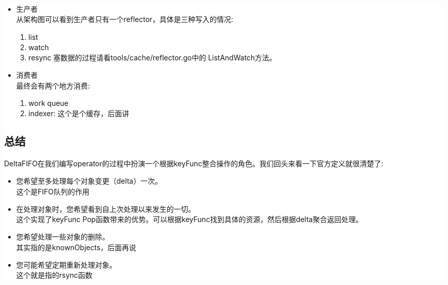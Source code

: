```python
```
- 生产者  
从架构图可以看到生产者只有一个reflector，具体是三种写入的情况:  
  1. list
  2. watch
  3. resync
塞数据的过程请看tools/cache/reflector.go中的 ListAndWatch方法。

- 消费者  
最终会有两个地方消费:  
  1. work queue 
  2. indexer: 这个是个缓存，后面讲


##  总结
DeltaFIFO在我们编写operator的过程中扮演一个根据keyFunc整合操作的角色。我们回头来看一下官方定义就很清楚了:
  - 您希望至多处理每个对象变更（delta）一次。  
  这个是FIFO队列的作用
  - 在处理对象时，您希望看到自上次处理以来发生的一切。  
  这个实现了keyFunc Pop函数带来的优势。可以根据keyFunc找到具体的资源，然后根据delta聚合返回处理。

  -  您希望处理一些对象的删除。  
  其实指的是knownObjects，后面再说

  -  您可能希望定期重新处理对象。  
  这个就是指的rsync函数
